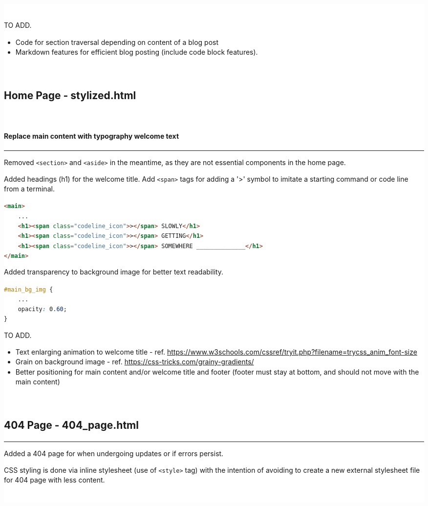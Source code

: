 <br>

TO ADD.
- Code for section traversal depending on content of a blog post
- Markdown features for efficient blog posting (include code block features).

<br>

## Home Page - stylized.html

<br>

#### Replace main content with typography welcome text
---

Removed `<section>` and `<aside>` in the meantime, as they are not essential components in the home page.

Added headings (h1) for the welcome title. Add `<span>` tags for adding a '>' symbol to imitate a starting command or code line from a terminal.

```html
<main>
	...
	<h1><span class="codeline_icon">></span> SLOWLY</h1>
	<h1><span class="codeline_icon">></span> GETTING</h1>
	<h1><span class="codeline_icon">></span> SOMEWHERE ______________</h1>
</main>
```

Added transparency to background image for better text readability.

```css
#main_bg_img {
	...
	opacity: 0.60;
}
```

TO ADD.
- Text enlarging animation to welcome title - ref. https://www.w3schools.com/cssref/tryit.php?filename=trycss_anim_font-size
- Grain on background image - ref. https://css-tricks.com/grainy-gradients/
- Better positioning for main content and/or welcome title and footer (footer must stay at bottom, and should not move with the main content)

<br>

## 404 Page - 404_page.html
---
Added a 404 page for when undergoing updates or if errors persist.

CSS styling is done via inline stylesheet (use of `<style>` tag) with the intention of avoiding to create a new external stylesheet file for 404 page with less content. 

<br>

